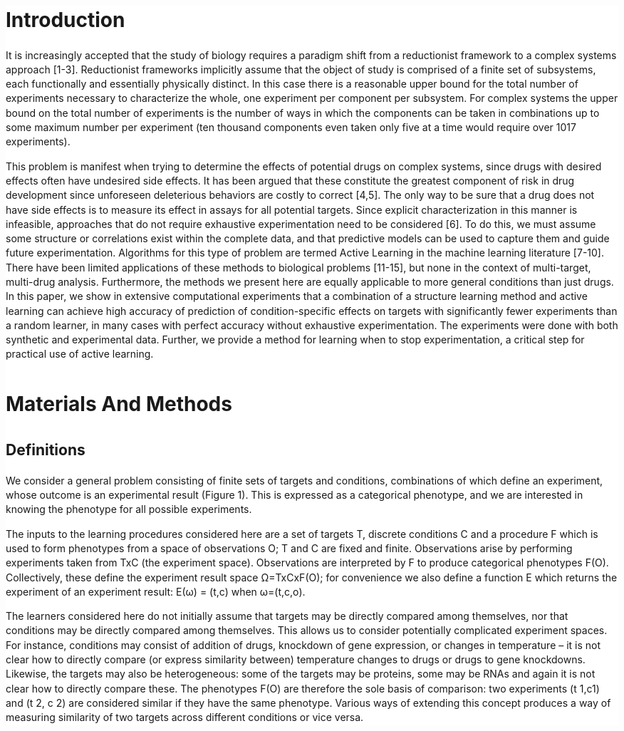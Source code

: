 # Introduction

It is increasingly accepted that the study of biology requires a paradigm shift from a reductionist framework to a complex systems approach [1-3]. Reductionist frameworks implicitly assume that the object of study is comprised of a finite set of subsystems, each functionally and essentially physically distinct. In this case there is a reasonable upper bound for the total number of experiments necessary to characterize the whole, one experiment per component per subsystem. For complex systems the upper bound on the total number of experiments is the number of ways in which the components can be taken in combinations up to some maximum number per experiment (ten thousand components even taken only five at a time would require over 1017 experiments).

This problem is manifest when trying to determine the effects of potential drugs on complex systems, since drugs with desired effects often have undesired side effects. It has been argued that these constitute the greatest component of risk in drug development since unforeseen deleterious behaviors are costly to correct [4,5]. The only way to be sure that a drug does not have side effects is to measure its effect in assays for all potential targets. Since explicit characterization in this manner is infeasible, approaches that do not require exhaustive experimentation need to be considered [6]. To do this, we must assume some structure or correlations exist within the complete data, and that predictive models can be used to capture them and guide future experimentation. Algorithms for this type of problem are termed Active Learning in the machine learning literature [7-10]. There have been limited applications of these methods to biological problems [11-15], but none in the context of multi-target, multi-drug analysis. Furthermore, the methods we present here are equally applicable to more general conditions than just drugs. In this paper, we show in extensive computational experiments that a combination of a structure learning method and active learning can achieve high accuracy of prediction of condition-specific effects on targets with significantly fewer experiments than a random learner, in many cases with perfect accuracy without exhaustive experimentation. The experiments were done with both synthetic and experimental data. Further, we provide a method for learning when to stop experimentation, a critical step for practical use of active learning.

# Materials And Methods

## Definitions

We consider a general problem consisting of finite sets of targets and conditions, combinations of which define an experiment, whose outcome is an experimental result (Figure 1). This is expressed as a categorical phenotype, and we are interested in knowing the phenotype for all possible experiments.

The inputs to the learning procedures considered here are a set of targets T, discrete conditions C and a procedure F which is used to form phenotypes from a space of observations O; T and C are fixed and finite. Observations arise by performing experiments taken from TxC (the experiment space). Observations are interpreted by F to produce categorical phenotypes F(O). Collectively, these define the experiment result space Ω=TxCxF(O); for convenience we also define a function E which returns the experiment of an experiment result: E(ω) = (t,c) when ω=(t,c,o).

The learners considered here do not initially assume that targets may be directly compared among themselves, nor that conditions may be directly compared among themselves. This allows us to consider potentially complicated experiment spaces. For instance, conditions may consist of addition of drugs, knockdown of gene expression, or changes in temperature – it is not clear how to directly compare (or express similarity between) temperature changes to drugs or drugs to gene knockdowns. Likewise, the targets may also be heterogeneous: some of the targets may be proteins, some may be RNAs and again it is not clear how to directly compare these. The phenotypes F(O) are therefore the sole basis of comparison: two experiments (t 1,c1) and (t 2, c 2) are considered similar if they have the same phenotype. Various ways of extending this concept produces a way of measuring similarity of two targets across different conditions or vice versa.
